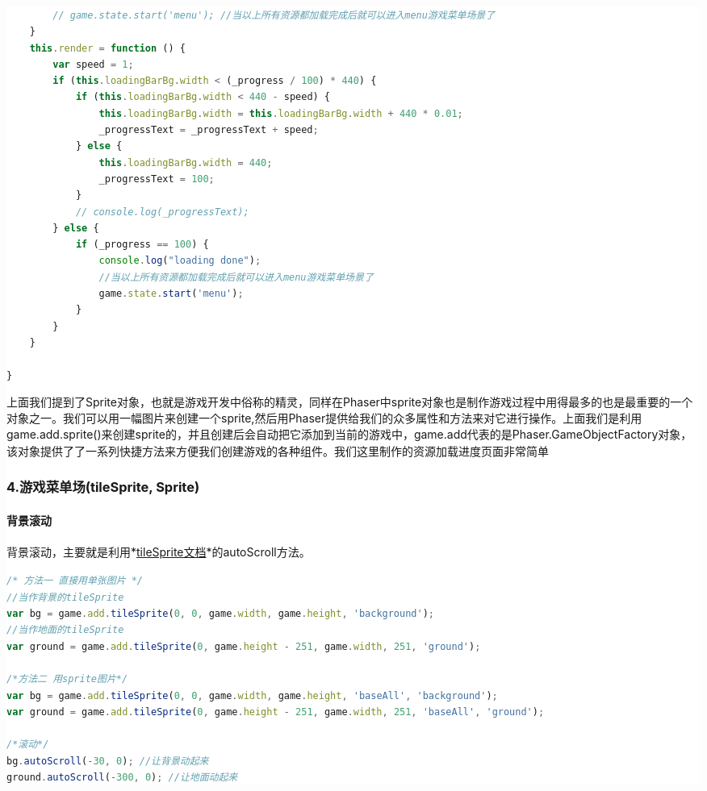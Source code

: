 ```javascript
        // game.state.start('menu'); //当以上所有资源都加载完成后就可以进入menu游戏菜单场景了
    }
    this.render = function () {
        var speed = 1;
        if (this.loadingBarBg.width < (_progress / 100) * 440) {
            if (this.loadingBarBg.width < 440 - speed) {
                this.loadingBarBg.width = this.loadingBarBg.width + 440 * 0.01;
                _progressText = _progressText + speed;
            } else {
                this.loadingBarBg.width = 440;
                _progressText = 100;
            }
            // console.log(_progressText);
        } else {
            if (_progress == 100) {
                console.log("loading done");
                //当以上所有资源都加载完成后就可以进入menu游戏菜单场景了
                game.state.start('menu');
            }
        }
    }

}
```

上面我们提到了Sprite对象，也就是游戏开发中俗称的精灵，同样在Phaser中sprite对象也是制作游戏过程中用得最多的也是最重要的一个对象之一。我们可以用一幅图片来创建一个sprite,然后用Phaser提供给我们的众多属性和方法来对它进行操作。上面我们是利用game.add.sprite()来创建sprite的，并且创建后会自动把它添加到当前的游戏中，game.add代表的是Phaser.GameObjectFactory对象，该对象提供了了一系列快捷方法来方便我们创建游戏的各种组件。我们这里制作的资源加载进度页面非常简单

### 4.游戏菜单场(tileSprite, Sprite)

#### 背景滚动

背景滚动，主要就是利用*[tileSprite文档](https://photonstorm.github.io/phaser-ce/Phaser.TileSprite.html)*的autoScroll方法。

```javascript
/* 方法一 直接用单张图片 */
//当作背景的tileSprite 
var bg = game.add.tileSprite(0, 0, game.width, game.height, 'background');
//当作地面的tileSprite
var ground = game.add.tileSprite(0, game.height - 251, game.width, 251, 'ground');

/*方法二 用sprite图片*/
var bg = game.add.tileSprite(0, 0, game.width, game.height, 'baseAll', 'background');
var ground = game.add.tileSprite(0, game.height - 251, game.width, 251, 'baseAll', 'ground'); 

/*滚动*/
bg.autoScroll(-30, 0); //让背景动起来
ground.autoScroll(-300, 0); //让地面动起来
```
